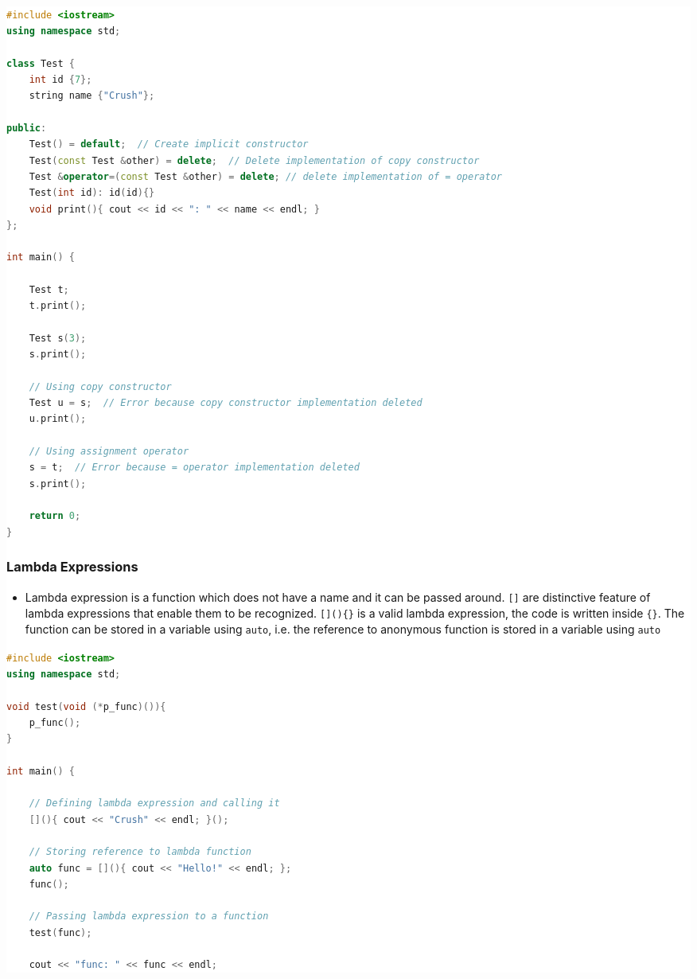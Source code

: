 ```c++
#include <iostream>
using namespace std;

class Test {
    int id {7};
    string name {"Crush"};

public:
    Test() = default;  // Create implicit constructor
    Test(const Test &other) = delete;  // Delete implementation of copy constructor
    Test &operator=(const Test &other) = delete; // delete implementation of = operator
    Test(int id): id(id){}
    void print(){ cout << id << ": " << name << endl; }
};

int main() {

    Test t;
    t.print();

    Test s(3);
    s.print();

    // Using copy constructor
    Test u = s;  // Error because copy constructor implementation deleted
    u.print();

    // Using assignment operator
    s = t;  // Error because = operator implementation deleted
    s.print();

    return 0;
}
```

### Lambda Expressions

- Lambda expression is a function which does not have a name and it can be passed around. `[]` are distinctive feature of lambda expressions that enable them to be recognized. `[](){}` is a valid lambda expression, the code is written inside `{}`. The function can be stored in a variable using `auto`, i.e. the reference to anonymous function is stored in a variable using `auto`

```c++
#include <iostream>
using namespace std;

void test(void (*p_func)()){
    p_func();
}

int main() {

    // Defining lambda expression and calling it
    [](){ cout << "Crush" << endl; }();

    // Storing reference to lambda function
    auto func = [](){ cout << "Hello!" << endl; };
    func();

    // Passing lambda expression to a function
    test(func);

    cout << "func: " << func << endl;

```